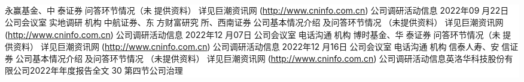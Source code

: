 永赢基金、中
泰证券
问答环节情况（未
提供资料）
详见巨潮资讯网
(http://www.cninfo.com.cn)
公司调研活动信息
2022年09
月22日
公司会议室
实地调研
机构
中航证券、东
方财富研究
所、西南证券
公司基本情况介绍
及问答环节情况
（未提供资料）
详见巨潮资讯网
(http://www.cninfo.com.cn)
公司调研活动信息
2022年12
月07日
公司会议室
电话沟通
机构
博时基金、华
泰证券
问答环节情况（未
提供资料）
详见巨潮资讯网
(http://www.cninfo.com.cn)
公司调研活动信息
2022年12
月16日
公司会议室
电话沟通
机构
信泰人寿、安
信证券
公司基本情况介绍
及问答环节情况
（未提供资料）
详见巨潮资讯网
(http://www.cninfo.com.cn)
公司调研活动信息英洛华科技股份有限公司2022年年度报告全文
30
第四节公司治理